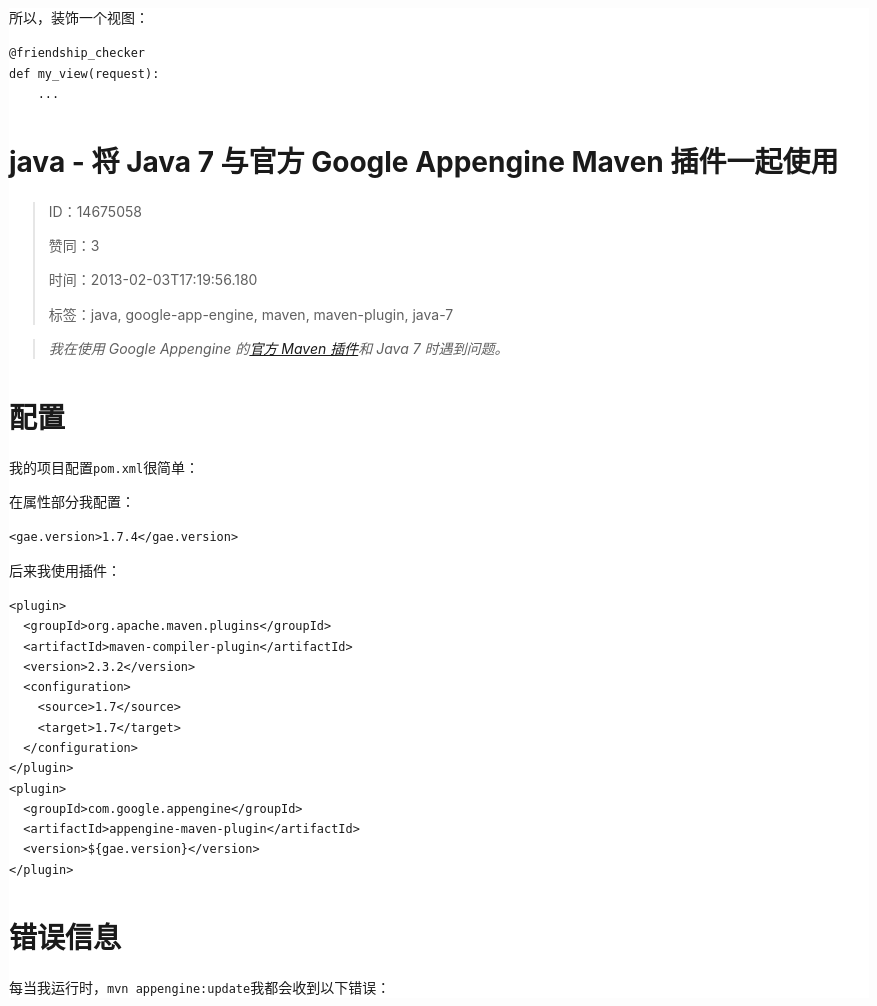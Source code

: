 所以，装饰一个视图：

```
@friendship_checker
def my_view(request):
    ... 
```

# java - 将 Java 7 与官方 Google Appengine Maven 插件一起使用

> ID：14675058
> 
> 赞同：3
> 
> 时间：2013-02-03T17:19:56.180
> 
> 标签：java, google-app-engine, maven, maven-plugin, java-7

> *我在使用 Google Appengine 的[官方 Maven 插件](https://developers.google.com/appengine/docs/java/tools/maven)和 Java 7 时遇到问题。*

# 配置

我的项目配置`pom.xml`很简单：

在属性部分我配置：

```
<gae.version>1.7.4</gae.version> 
```

后来我使用插件：

```
<plugin>
  <groupId>org.apache.maven.plugins</groupId>
  <artifactId>maven-compiler-plugin</artifactId>
  <version>2.3.2</version>
  <configuration>
    <source>1.7</source>
    <target>1.7</target>
  </configuration>
</plugin>
<plugin>
  <groupId>com.google.appengine</groupId>
  <artifactId>appengine-maven-plugin</artifactId>
  <version>${gae.version}</version>
</plugin> 
```

# 错误信息

每当我运行时，`mvn appengine:update`我都会收到以下错误：

